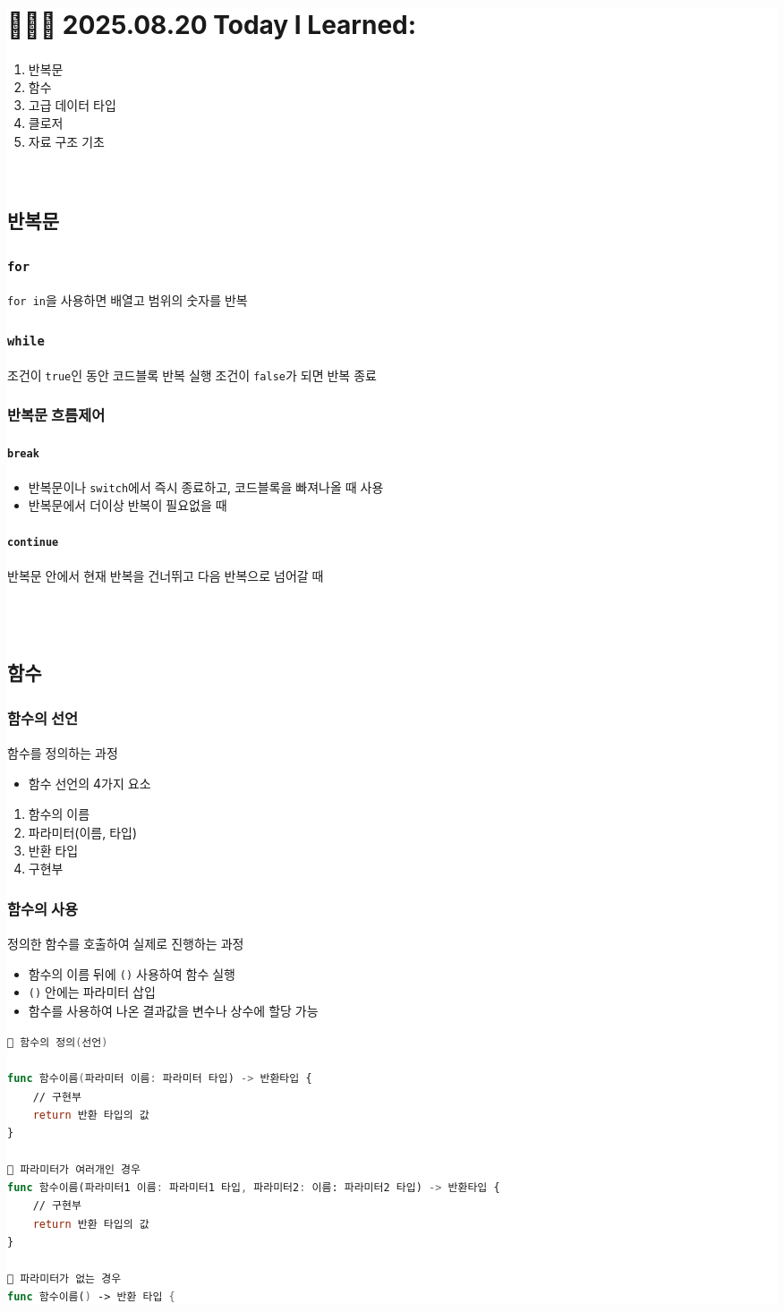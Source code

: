 # 👩🏻‍💻 2025.08.20 Today I Learned:
1. 반복문
2. 함수
3. 고급 데이터 타입
4. 클로저
5. 자료 구조 기초

<br>

## 반복문
### `for`
`for in`을 사용하면 배열고 범위의 숫자를 반복


### `while`
조건이 `true`인 동안 코드블록 반복 실행
조건이 `false`가 되면 반복 종료

### 반복문 흐름제어
#### `break`
- 반복문이나 `switch`에서 즉시 종료하고, 코드블록을 빠져나올 때 사용
- 반복문에서 더이상 반복이 필요없을 때

#### `continue`
반복문 안에서 현재 반복을 건너뛰고 다음 반복으로 넘어갈 때

<br>
<br>

## 함수
### 함수의 선언
함수를 정의하는 과정
- 함수 선언의 4가지 요소
1. 함수의 이름
2. 파라미터(이름, 타입)
3. 반환 타입
4. 구현부

### 함수의 사용
정의한 함수를 호출하여 실제로 진행하는 과정
- 함수의 이름 뒤에 `()` 사용하여 함수 실행
- `()` 안에는 파라미터 삽입
- 함수를 사용하여 나온 결과값을 변수나 상수에 할당 가능

```swift
🪻 함수의 정의(선언)

func 함수이름(파라미터 이름: 파라미터 타입) -> 반환타입 {
	// 구현부
	return 반환 타입의 값
}

🪻 파라미터가 여러개인 경우
func 함수이름(파라미터1 이름: 파라미터1 타입, 파라미터2: 이름: 파라미터2 타입) -> 반환타입 {
	// 구현부
    return 반환 타입의 값
}

🪻 파라미터가 없는 경우
func 함수이름() -> 반환 타입 {
```